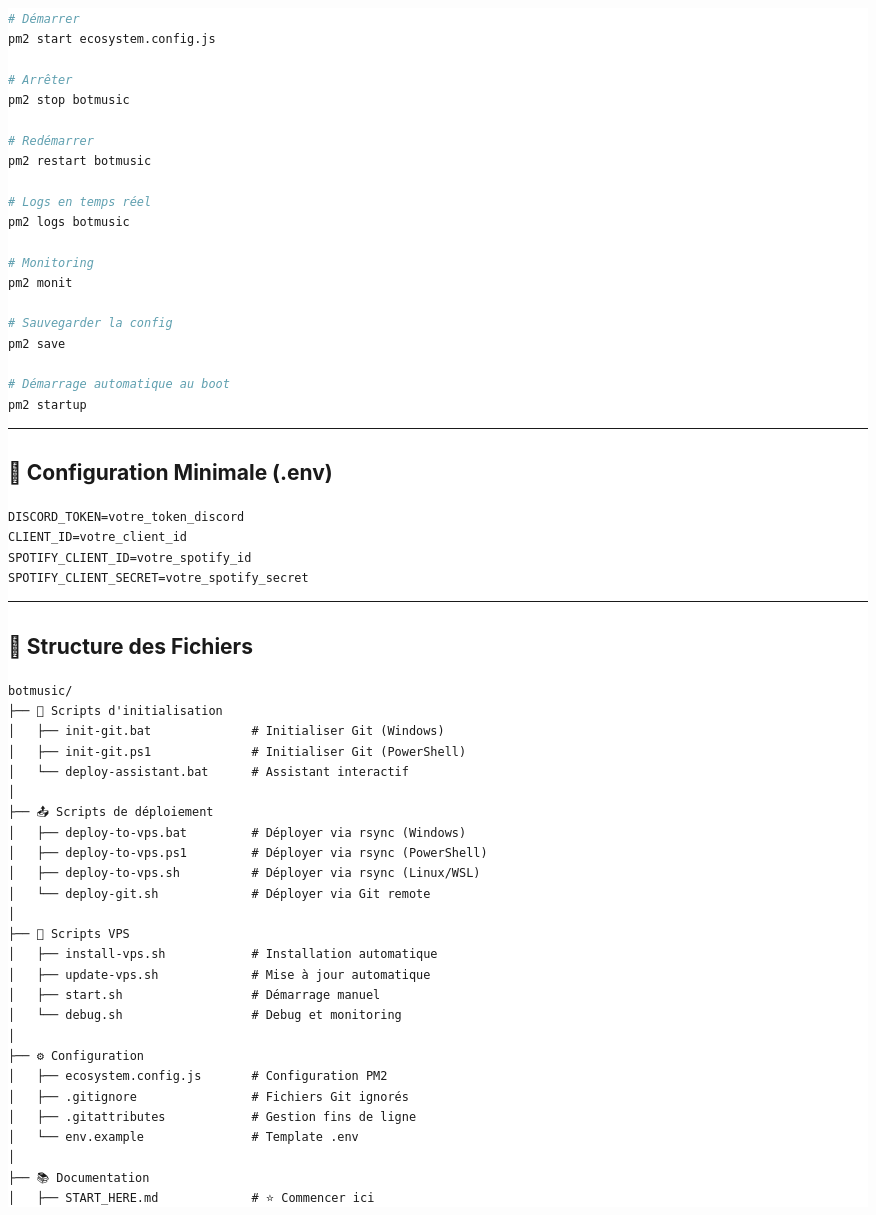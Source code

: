 ```bash
# Démarrer
pm2 start ecosystem.config.js

# Arrêter
pm2 stop botmusic

# Redémarrer
pm2 restart botmusic

# Logs en temps réel
pm2 logs botmusic

# Monitoring
pm2 monit

# Sauvegarder la config
pm2 save

# Démarrage automatique au boot
pm2 startup
```

---

## 🔧 Configuration Minimale (.env)

```env
DISCORD_TOKEN=votre_token_discord
CLIENT_ID=votre_client_id
SPOTIFY_CLIENT_ID=votre_spotify_id
SPOTIFY_CLIENT_SECRET=votre_spotify_secret
```

---

## 📁 Structure des Fichiers

```
botmusic/
├── 🚀 Scripts d'initialisation
│   ├── init-git.bat              # Initialiser Git (Windows)
│   ├── init-git.ps1              # Initialiser Git (PowerShell)
│   └── deploy-assistant.bat      # Assistant interactif
│
├── 📤 Scripts de déploiement
│   ├── deploy-to-vps.bat         # Déployer via rsync (Windows)
│   ├── deploy-to-vps.ps1         # Déployer via rsync (PowerShell)
│   ├── deploy-to-vps.sh          # Déployer via rsync (Linux/WSL)
│   └── deploy-git.sh             # Déployer via Git remote
│
├── 🔧 Scripts VPS
│   ├── install-vps.sh            # Installation automatique
│   ├── update-vps.sh             # Mise à jour automatique
│   ├── start.sh                  # Démarrage manuel
│   └── debug.sh                  # Debug et monitoring
│
├── ⚙️ Configuration
│   ├── ecosystem.config.js       # Configuration PM2
│   ├── .gitignore                # Fichiers Git ignorés
│   ├── .gitattributes            # Gestion fins de ligne
│   └── env.example               # Template .env
│
├── 📚 Documentation
│   ├── START_HERE.md             # ⭐ Commencer ici
```